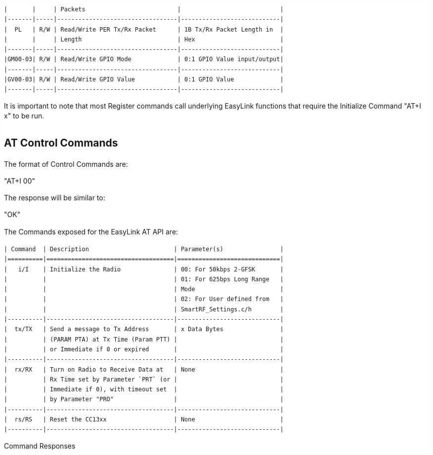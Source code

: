     |       |     | Packets                          |                            |
    |-------|-----|----------------------------------|----------------------------|
    |  PL   | R/W | Read/Write PER Tx/Rx Packet      | 1B Tx/Rx Packet Length in  |
    |       |     | Length                           | Hex                        |
    |-------|-----|----------------------------------|----------------------------|
    |GM00-03| R/W | Read/Write GPIO Mode             | 0:1 GPIO Value input/output|
    |-------|-----|----------------------------------|----------------------------|
    |GV00-03| R/W | Read/Write GPIO Value            | 0:1 GPIO Value             |
    |-------|-----|----------------------------------|----------------------------|


It is important to note that most Register commands call underlying EasyLink
functions that require the Initialize Command "AT+I x" to be run.

AT Control Commands
-------------------

The format of Control Commands are:

"AT+I 00<CR>"

The response will be similar to:

"OK<CR>"

The Commands exposed for the EasyLink AT API are:

    | Command  | Description                        | Parameter(s)                |
    |==========|====================================|=============================|
    |   i/I    | Initialize the Radio               | 00: For 50kbps 2-GFSK       |
    |          |                                    | 01: For 625bps Long Range   |
    |          |                                    | Mode                        |
    |          |                                    | 02: For User defined from   |
    |          |                                    | SmartRF_Settings.c/h        |
    |----------|------------------------------------|-----------------------------|
    |  tx/TX   | Send a message to Tx Address       | x Data Bytes                |
    |          | (PARAM PTA) at Tx Time (Param PTT) |                             |
    |          | or Immediate if 0 or expired       |                             |
    |----------|------------------------------------|-----------------------------|
    |  rx/RX   | Turn on Radio to Receive Data at   | None                        |
    |          | Rx Time set by Parameter `PRT` (or |                             |
    |          | Immediate if 0), with timeout set  |                             |
    |          | by Parameter "PRO"                 |                             |
    |----------|------------------------------------|-----------------------------|
    |  rs/RS   | Reset the CC13xx                   | None                        |
    |----------|------------------------------------|-----------------------------|

Command Responses
